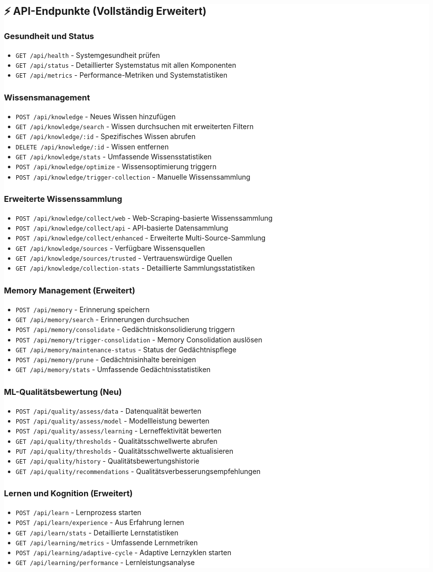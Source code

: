 ## ⚡ API-Endpunkte (Vollständig Erweitert)

### Gesundheit und Status

- `GET /api/health` - Systemgesundheit prüfen
- `GET /api/status` - Detaillierter Systemstatus mit allen Komponenten
- `GET /api/metrics` - Performance-Metriken und Systemstatistiken

### Wissensmanagement

- `POST /api/knowledge` - Neues Wissen hinzufügen
- `GET /api/knowledge/search` - Wissen durchsuchen mit erweiterten Filtern
- `GET /api/knowledge/:id` - Spezifisches Wissen abrufen
- `DELETE /api/knowledge/:id` - Wissen entfernen
- `GET /api/knowledge/stats` - Umfassende Wissensstatistiken
- `POST /api/knowledge/optimize` - Wissensoptimierung triggern
- `POST /api/knowledge/trigger-collection` - Manuelle Wissenssammlung

### Erweiterte Wissenssammlung

- `POST /api/knowledge/collect/web` - Web-Scraping-basierte Wissenssammlung
- `POST /api/knowledge/collect/api` - API-basierte Datensammlung
- `POST /api/knowledge/collect/enhanced` - Erweiterte Multi-Source-Sammlung
- `GET /api/knowledge/sources` - Verfügbare Wissensquellen
- `GET /api/knowledge/sources/trusted` - Vertrauenswürdige Quellen
- `GET /api/knowledge/collection-stats` - Detaillierte Sammlungsstatistiken

### Memory Management (Erweitert)

- `POST /api/memory` - Erinnerung speichern
- `GET /api/memory/search` - Erinnerungen durchsuchen
- `POST /api/memory/consolidate` - Gedächtniskonsolidierung triggern
- `POST /api/memory/trigger-consolidation` - Memory Consolidation auslösen
- `GET /api/memory/maintenance-status` - Status der Gedächtnispflege
- `POST /api/memory/prune` - Gedächtnisinhalte bereinigen
- `GET /api/memory/stats` - Umfassende Gedächtnisstatistiken

### ML-Qualitätsbewertung (Neu)

- `POST /api/quality/assess/data` - Datenqualität bewerten
- `POST /api/quality/assess/model` - Modellleistung bewerten
- `POST /api/quality/assess/learning` - Lerneffektivität bewerten
- `GET /api/quality/thresholds` - Qualitätsschwellwerte abrufen
- `PUT /api/quality/thresholds` - Qualitätsschwellwerte aktualisieren
- `GET /api/quality/history` - Qualitätsbewertungshistorie
- `GET /api/quality/recommendations` - Qualitätsverbesserungsempfehlungen

### Lernen und Kognition (Erweitert)

- `POST /api/learn` - Lernprozess starten
- `POST /api/learn/experience` - Aus Erfahrung lernen
- `GET /api/learn/stats` - Detaillierte Lernstatistiken
- `GET /api/learning/metrics` - Umfassende Lernmetriken
- `POST /api/learning/adaptive-cycle` - Adaptive Lernzyklen starten
- `GET /api/learning/performance` - Lernleistungsanalyse
